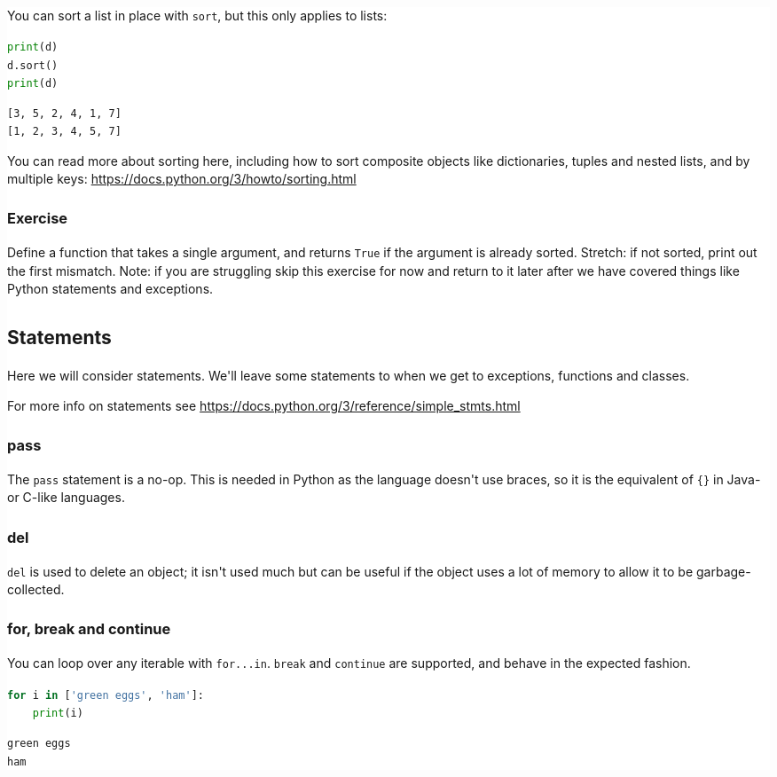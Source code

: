 
You can sort a list in place with `sort`, but this only applies to lists:


```python
print(d)
d.sort()
print(d)
```

    [3, 5, 2, 4, 1, 7]
    [1, 2, 3, 4, 5, 7]


You can read more about sorting here, including how to sort composite objects like dictionaries, tuples and nested lists, and by multiple keys: https://docs.python.org/3/howto/sorting.html

### Exercise

Define a function that takes a single argument, and returns `True` if the argument is already sorted. Stretch: if not sorted, print out the first mismatch. Note: if you are struggling skip this exercise for now and return to it later after we have covered things like Python statements and exceptions.


```python

```

## Statements

Here we will consider statements. We'll leave some statements to when we get to exceptions, functions and classes.

For more info on statements see https://docs.python.org/3/reference/simple_stmts.html

### pass

The `pass` statement is a no-op. This is needed in Python as the language doesn't use braces, so it is the equivalent of `{}` in Java- or C-like languages.

### del

`del` is used to delete an object; it isn't used much but can be useful if the object uses a lot of memory to allow it to be garbage-collected.

### for, break and continue

You can loop over any iterable with `for...in`. `break` and `continue` are supported, and behave in the expected fashion.


```python
for i in ['green eggs', 'ham']:
    print(i)
```

    green eggs
    ham
